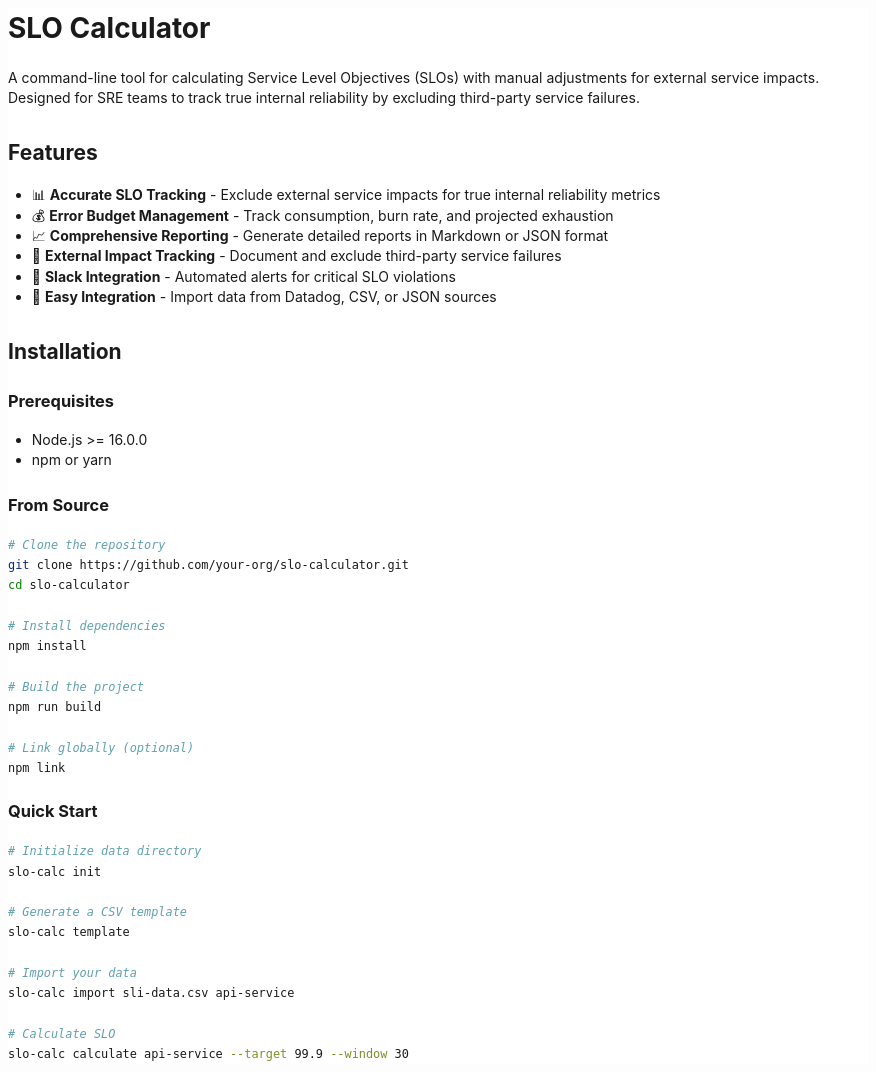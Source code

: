 # SLO Calculator

A command-line tool for calculating Service Level Objectives (SLOs) with manual adjustments for external service impacts. Designed for SRE teams to track true internal reliability by excluding third-party service failures.

## Features

- 📊 **Accurate SLO Tracking** - Exclude external service impacts for true internal reliability metrics
- 💰 **Error Budget Management** - Track consumption, burn rate, and projected exhaustion
- 📈 **Comprehensive Reporting** - Generate detailed reports in Markdown or JSON format
- 🔄 **External Impact Tracking** - Document and exclude third-party service failures
- 📱 **Slack Integration** - Automated alerts for critical SLO violations
- 🚀 **Easy Integration** - Import data from Datadog, CSV, or JSON sources

## Installation

### Prerequisites

- Node.js >= 16.0.0
- npm or yarn

### From Source

```bash
# Clone the repository
git clone https://github.com/your-org/slo-calculator.git
cd slo-calculator

# Install dependencies
npm install

# Build the project
npm run build

# Link globally (optional)
npm link
```

### Quick Start

```bash
# Initialize data directory
slo-calc init

# Generate a CSV template
slo-calc template

# Import your data
slo-calc import sli-data.csv api-service

# Calculate SLO
slo-calc calculate api-service --target 99.9 --window 30
```
